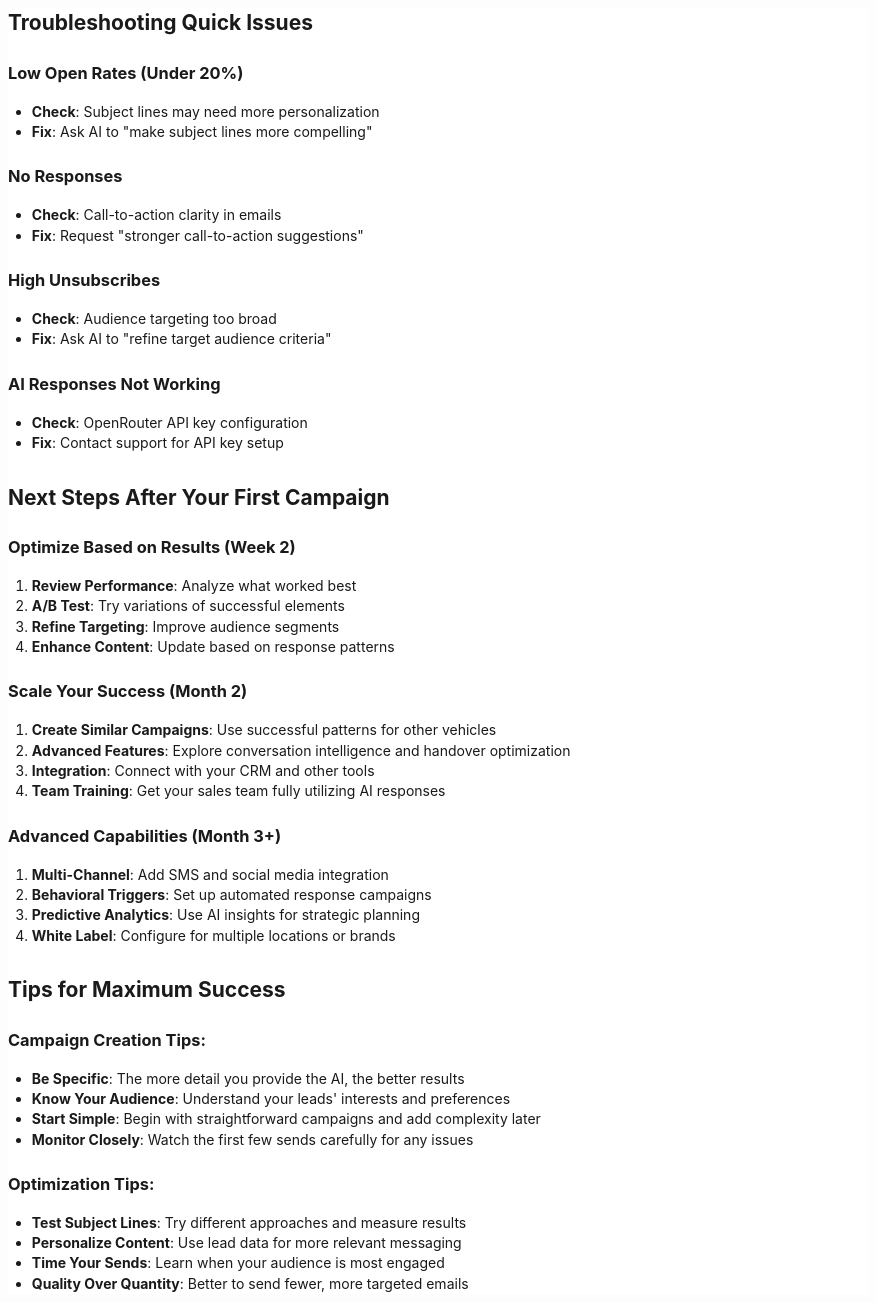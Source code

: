 ## Troubleshooting Quick Issues

### Low Open Rates (Under 20%)
- **Check**: Subject lines may need more personalization
- **Fix**: Ask AI to "make subject lines more compelling"

### No Responses
- **Check**: Call-to-action clarity in emails
- **Fix**: Request "stronger call-to-action suggestions"

### High Unsubscribes
- **Check**: Audience targeting too broad
- **Fix**: Ask AI to "refine target audience criteria"

### AI Responses Not Working
- **Check**: OpenRouter API key configuration
- **Fix**: Contact support for API key setup

## Next Steps After Your First Campaign

### Optimize Based on Results (Week 2)
1. **Review Performance**: Analyze what worked best
2. **A/B Test**: Try variations of successful elements  
3. **Refine Targeting**: Improve audience segments
4. **Enhance Content**: Update based on response patterns

### Scale Your Success (Month 2)
1. **Create Similar Campaigns**: Use successful patterns for other vehicles
2. **Advanced Features**: Explore conversation intelligence and handover optimization
3. **Integration**: Connect with your CRM and other tools
4. **Team Training**: Get your sales team fully utilizing AI responses

### Advanced Capabilities (Month 3+)
1. **Multi-Channel**: Add SMS and social media integration
2. **Behavioral Triggers**: Set up automated response campaigns
3. **Predictive Analytics**: Use AI insights for strategic planning
4. **White Label**: Configure for multiple locations or brands

## Tips for Maximum Success

### Campaign Creation Tips:
- **Be Specific**: The more detail you provide the AI, the better results
- **Know Your Audience**: Understand your leads' interests and preferences
- **Start Simple**: Begin with straightforward campaigns and add complexity later
- **Monitor Closely**: Watch the first few sends carefully for any issues

### Optimization Tips:
- **Test Subject Lines**: Try different approaches and measure results
- **Personalize Content**: Use lead data for more relevant messaging
- **Time Your Sends**: Learn when your audience is most engaged
- **Quality Over Quantity**: Better to send fewer, more targeted emails

